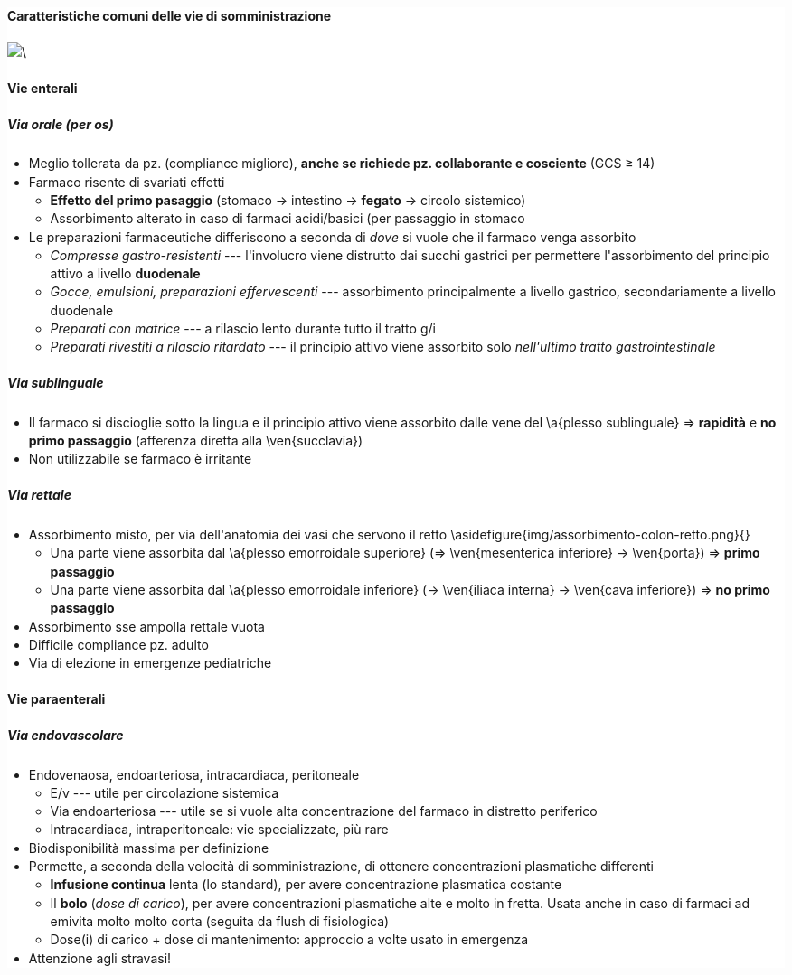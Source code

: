 #### Caratteristiche comuni delle vie di somministrazione

![](img/assorbimento.png)\ 

#### Vie enterali

##### Via orale (per os)
- Meglio tollerata da pz. (compliance migliore), __anche se richiede pz. collaborante e cosciente__ (GCS ≥ 14)
- Farmaco risente di svariati effetti
    - __Effetto del primo pasaggio__ (stomaco → intestino → __fegato__ → circolo sistemico)
    - Assorbimento alterato in caso di farmaci acidi/basici (per passaggio in stomaco
- Le preparazioni farmaceutiche differiscono a seconda di _dove_ si vuole che il farmaco venga assorbito
    - _Compresse gastro-resistenti_ --- l'involucro viene distrutto dai succhi gastrici per permettere l'assorbimento del principio attivo a livello __duodenale__
    - _Gocce, emulsioni, preparazioni effervescenti_ --- assorbimento principalmente a livello gastrico, secondariamente a livello duodenale
    - _Preparati con matrice_ --- a rilascio lento durante tutto il tratto g/i
    - _Preparati rivestiti a rilascio ritardato_ --- il principio attivo viene assorbito solo _nell'ultimo tratto gastrointestinale_

##### Via sublinguale
- Il farmaco si discioglie sotto la lingua e il principio attivo viene assorbito dalle vene del \a{plesso sublinguale} ⇒ __rapidità__ e __no primo passaggio__ (afferenza diretta alla \ven{succlavia})
- Non utilizzabile se farmaco è irritante

##### Via rettale
- Assorbimento misto, per via dell'anatomia dei vasi che servono il retto \asidefigure{img/assorbimento-colon-retto.png}{}
    - Una parte viene assorbita dal \a{plesso emorroidale superiore} (⇒ \ven{mesenterica inferiore} → \ven{porta}) ⇒ __primo passaggio__
    - Una parte viene assorbita dal \a{plesso emorroidale inferiore} (→ \ven{iliaca interna} → \ven{cava inferiore}) ⇒ __no primo passaggio__
- Assorbimento sse ampolla rettale vuota
- Difficile compliance pz. adulto
- Via di elezione in emergenze pediatriche

#### Vie paraenterali

##### Via endovascolare
- Endovenaosa, endoarteriosa, intracardiaca, peritoneale
    - E/v --- utile per circolazione sistemica
    - Via endoarteriosa --- utile se si vuole alta concentrazione del farmaco in distretto periferico
    - Intracardiaca, intraperitoneale: vie specializzate, più rare
- Biodisponibilità massima per definizione
- Permette, a seconda della velocità di somministrazione, di ottenere concentrazioni plasmatiche differenti
    - __Infusione continua__ lenta (lo standard), per avere concentrazione plasmatica costante
    - Il __bolo__ (_dose di carico_), per avere concentrazioni plasmatiche alte e molto in fretta. Usata anche in caso di farmaci ad emivita molto molto corta (seguita da flush di fisiologica)
    - Dose(i) di carico + dose di mantenimento: approccio a volte usato in emergenza
- Attenzione agli stravasi!
